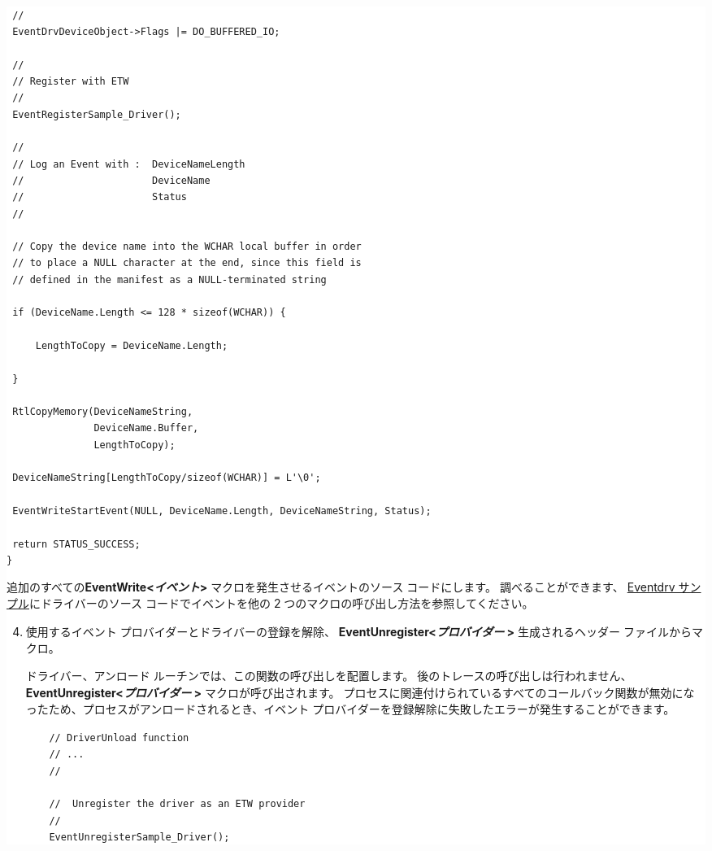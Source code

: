    ```ManagedCPlusPlus
    //
    EventDrvDeviceObject->Flags |= DO_BUFFERED_IO;

    //
    // Register with ETW
    //
    EventRegisterSample_Driver();

    //
    // Log an Event with :  DeviceNameLength
    //                      DeviceName
    //                      Status
    //

    // Copy the device name into the WCHAR local buffer in order
    // to place a NULL character at the end, since this field is
    // defined in the manifest as a NULL-terminated string

    if (DeviceName.Length <= 128 * sizeof(WCHAR)) {

        LengthToCopy = DeviceName.Length;

    }

    RtlCopyMemory(DeviceNameString,
                  DeviceName.Buffer,
                  LengthToCopy);

    DeviceNameString[LengthToCopy/sizeof(WCHAR)] = L'\0';

    EventWriteStartEvent(NULL, DeviceName.Length, DeviceNameString, Status);

    return STATUS_SUCCESS;
   }
   ```

追加のすべての**EventWrite\<*イベント*\>** マクロを発生させるイベントのソース コードにします。 調べることができます、 [Eventdrv サンプル](https://go.microsoft.com/fwlink/p/?linkid=256109)にドライバーのソース コードでイベントを他の 2 つのマクロの呼び出し方法を参照してください。

4. 使用するイベント プロバイダーとドライバーの登録を解除、 **EventUnregister\<*プロバイダー* \>** 生成されるヘッダー ファイルからマクロ。

   ドライバー、アンロード ルーチンでは、この関数の呼び出しを配置します。 後のトレースの呼び出しは行われません、 **EventUnregister\<*プロバイダー* \>** マクロが呼び出されます。 プロセスに関連付けられているすべてのコールバック関数が無効になったため、プロセスがアンロードされるとき、イベント プロバイダーを登録解除に失敗したエラーが発生することができます。

   ```ManagedCPlusPlus
       // DriverUnload function
       // ...
       //

       //  Unregister the driver as an ETW provider
       //
       EventUnregisterSample_Driver();
   ```
